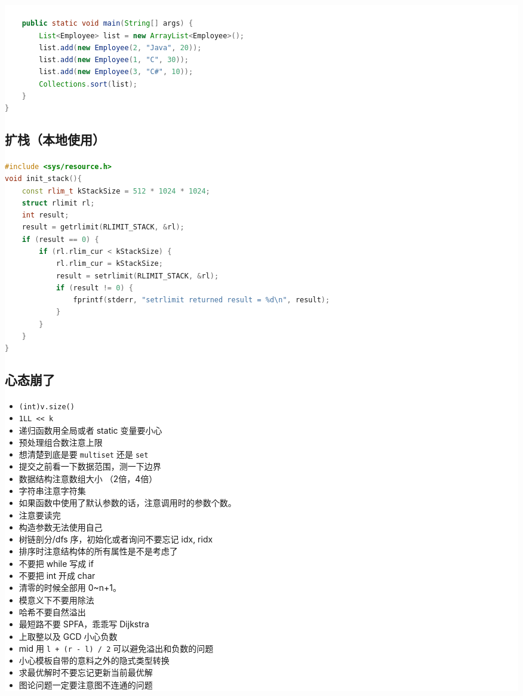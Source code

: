 ```java

    public static void main(String[] args) {
        List<Employee> list = new ArrayList<Employee>();
        list.add(new Employee(2, "Java", 20));
        list.add(new Employee(1, "C", 30));
        list.add(new Employee(3, "C#", 10));
        Collections.sort(list);
    }
}
```


## 扩栈（本地使用）

```cpp
#include <sys/resource.h>
void init_stack(){
    const rlim_t kStackSize = 512 * 1024 * 1024;
    struct rlimit rl;
    int result;
    result = getrlimit(RLIMIT_STACK, &rl);
    if (result == 0) {
        if (rl.rlim_cur < kStackSize) {
            rl.rlim_cur = kStackSize;
            result = setrlimit(RLIMIT_STACK, &rl);
            if (result != 0) {
                fprintf(stderr, "setrlimit returned result = %d\n", result);
            }
        }
    }
}
```

## 心态崩了

+ `(int)v.size()`
+ `1LL << k`
+ 递归函数用全局或者 static 变量要小心
+ 预处理组合数注意上限
+ 想清楚到底是要 `multiset` 还是 `set`
+ 提交之前看一下数据范围，测一下边界
+ 数据结构注意数组大小 （2倍，4倍）
+ 字符串注意字符集
+ 如果函数中使用了默认参数的话，注意调用时的参数个数。
+ 注意要读完
+ 构造参数无法使用自己
+ 树链剖分/dfs 序，初始化或者询问不要忘记 idx, ridx
+ 排序时注意结构体的所有属性是不是考虑了
+ 不要把 while 写成 if
+ 不要把 int 开成 char
+ 清零的时候全部用 0~n+1。
+ 模意义下不要用除法
+ 哈希不要自然溢出
+ 最短路不要 SPFA，乖乖写 Dijkstra
+ 上取整以及 GCD 小心负数
+ mid 用 `l + (r - l) / 2` 可以避免溢出和负数的问题
+ 小心模板自带的意料之外的隐式类型转换
+ 求最优解时不要忘记更新当前最优解
+ 图论问题一定要注意图不连通的问题

